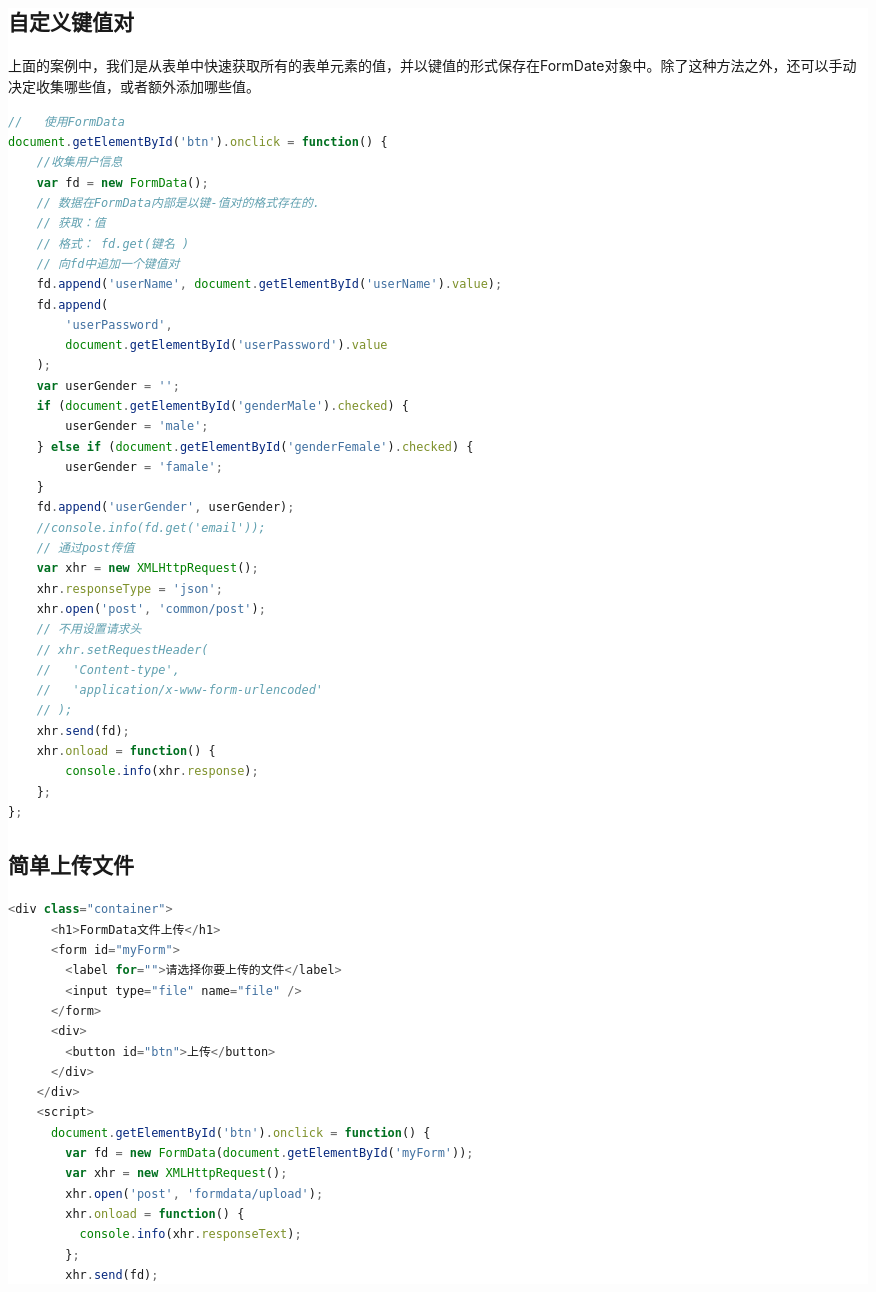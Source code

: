 ## 自定义键值对

上面的案例中，我们是从表单中快速获取所有的表单元素的值，并以键值的形式保存在FormDate对象中。除了这种方法之外，还可以手动决定收集哪些值，或者额外添加哪些值。

```javascript
//   使用FormData
document.getElementById('btn').onclick = function() {
    //收集用户信息
    var fd = new FormData();
    // 数据在FormData内部是以键-值对的格式存在的.
    // 获取：值
    // 格式： fd.get(键名 )
    // 向fd中追加一个键值对
    fd.append('userName', document.getElementById('userName').value);
    fd.append(
        'userPassword',
        document.getElementById('userPassword').value
    );
    var userGender = '';
    if (document.getElementById('genderMale').checked) {
        userGender = 'male';
    } else if (document.getElementById('genderFemale').checked) {
        userGender = 'famale';
    }
    fd.append('userGender', userGender);
    //console.info(fd.get('email'));
    // 通过post传值
    var xhr = new XMLHttpRequest();
    xhr.responseType = 'json';
    xhr.open('post', 'common/post');
    // 不用设置请求头
    // xhr.setRequestHeader(
    //   'Content-type',
    //   'application/x-www-form-urlencoded'
    // );
    xhr.send(fd);
    xhr.onload = function() {
        console.info(xhr.response);
    };
};
```

## 简单上传文件

```javascript
<div class="container">
      <h1>FormData文件上传</h1>
      <form id="myForm">
        <label for="">请选择你要上传的文件</label>
        <input type="file" name="file" />
      </form>
      <div>
        <button id="btn">上传</button>
      </div>
    </div>
    <script>
      document.getElementById('btn').onclick = function() {
        var fd = new FormData(document.getElementById('myForm'));
        var xhr = new XMLHttpRequest();
        xhr.open('post', 'formdata/upload');
        xhr.onload = function() {
          console.info(xhr.responseText);
        };
        xhr.send(fd);
```